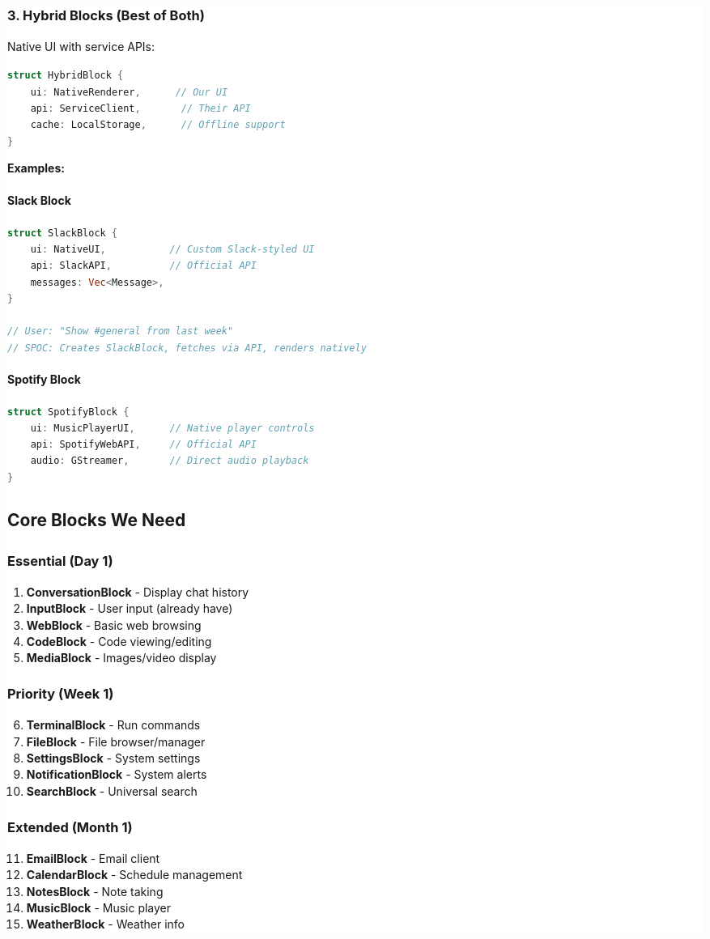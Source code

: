 ### 3. Hybrid Blocks (Best of Both)

Native UI with service APIs:

```rust
struct HybridBlock {
    ui: NativeRenderer,      // Our UI
    api: ServiceClient,       // Their API
    cache: LocalStorage,      // Offline support
}
```

**Examples:**

#### Slack Block
```rust
struct SlackBlock {
    ui: NativeUI,           // Custom Slack-styled UI
    api: SlackAPI,          // Official API
    messages: Vec<Message>,
}

// User: "Show #general from last week"
// SPOC: Creates SlackBlock, fetches via API, renders natively
```

#### Spotify Block
```rust
struct SpotifyBlock {
    ui: MusicPlayerUI,      // Native player controls
    api: SpotifyWebAPI,     // Official API
    audio: GStreamer,       // Direct audio playback
}
```

## Core Blocks We Need

### Essential (Day 1)
1. **ConversationBlock** - Display chat history
2. **InputBlock** - User input (already have)
3. **WebBlock** - Basic web browsing
4. **CodeBlock** - Code viewing/editing
5. **MediaBlock** - Images/video display

### Priority (Week 1)
6. **TerminalBlock** - Run commands
7. **FileBlock** - File browser/manager
8. **SettingsBlock** - System settings
9. **NotificationBlock** - System alerts
10. **SearchBlock** - Universal search

### Extended (Month 1)
11. **EmailBlock** - Email client
12. **CalendarBlock** - Schedule management
13. **NotesBlock** - Note taking
14. **MusicBlock** - Music player
15. **WeatherBlock** - Weather info
